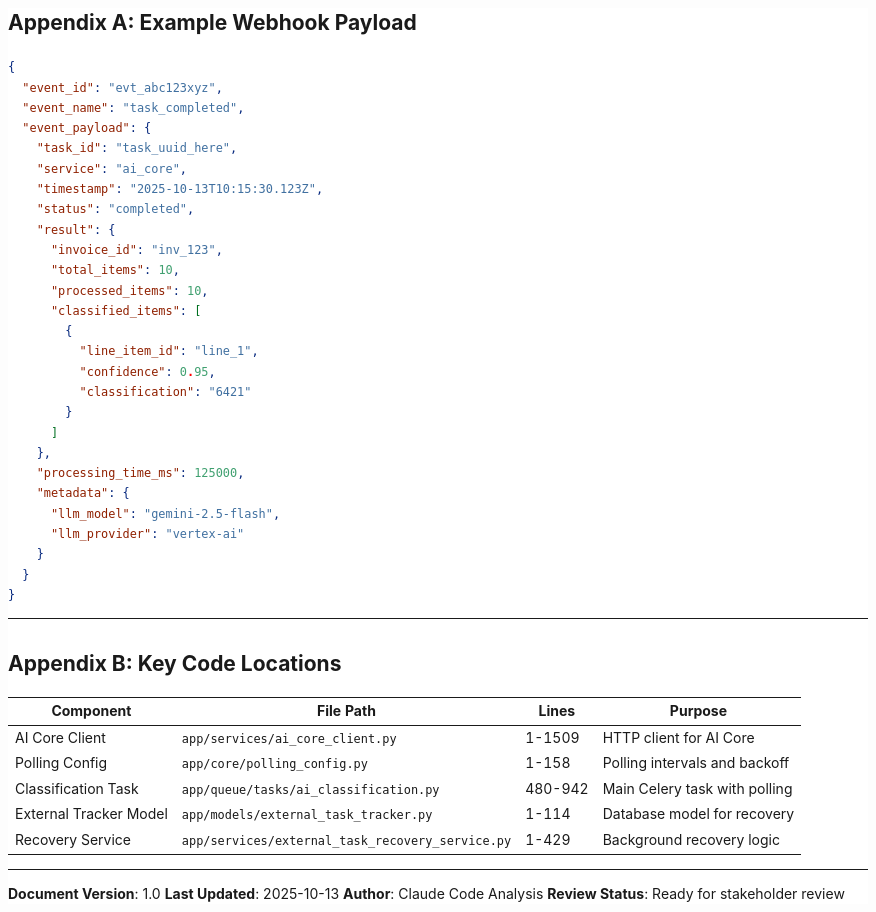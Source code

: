 
## Appendix A: Example Webhook Payload

```json
{
  "event_id": "evt_abc123xyz",
  "event_name": "task_completed",
  "event_payload": {
    "task_id": "task_uuid_here",
    "service": "ai_core",
    "timestamp": "2025-10-13T10:15:30.123Z",
    "status": "completed",
    "result": {
      "invoice_id": "inv_123",
      "total_items": 10,
      "processed_items": 10,
      "classified_items": [
        {
          "line_item_id": "line_1",
          "confidence": 0.95,
          "classification": "6421"
        }
      ]
    },
    "processing_time_ms": 125000,
    "metadata": {
      "llm_model": "gemini-2.5-flash",
      "llm_provider": "vertex-ai"
    }
  }
}
```

---

## Appendix B: Key Code Locations

| Component | File Path | Lines | Purpose |
|-----------|-----------|-------|---------|
| AI Core Client | `app/services/ai_core_client.py` | 1-1509 | HTTP client for AI Core |
| Polling Config | `app/core/polling_config.py` | 1-158 | Polling intervals and backoff |
| Classification Task | `app/queue/tasks/ai_classification.py` | 480-942 | Main Celery task with polling |
| External Tracker Model | `app/models/external_task_tracker.py` | 1-114 | Database model for recovery |
| Recovery Service | `app/services/external_task_recovery_service.py` | 1-429 | Background recovery logic |

---

**Document Version**: 1.0
**Last Updated**: 2025-10-13
**Author**: Claude Code Analysis
**Review Status**: Ready for stakeholder review
